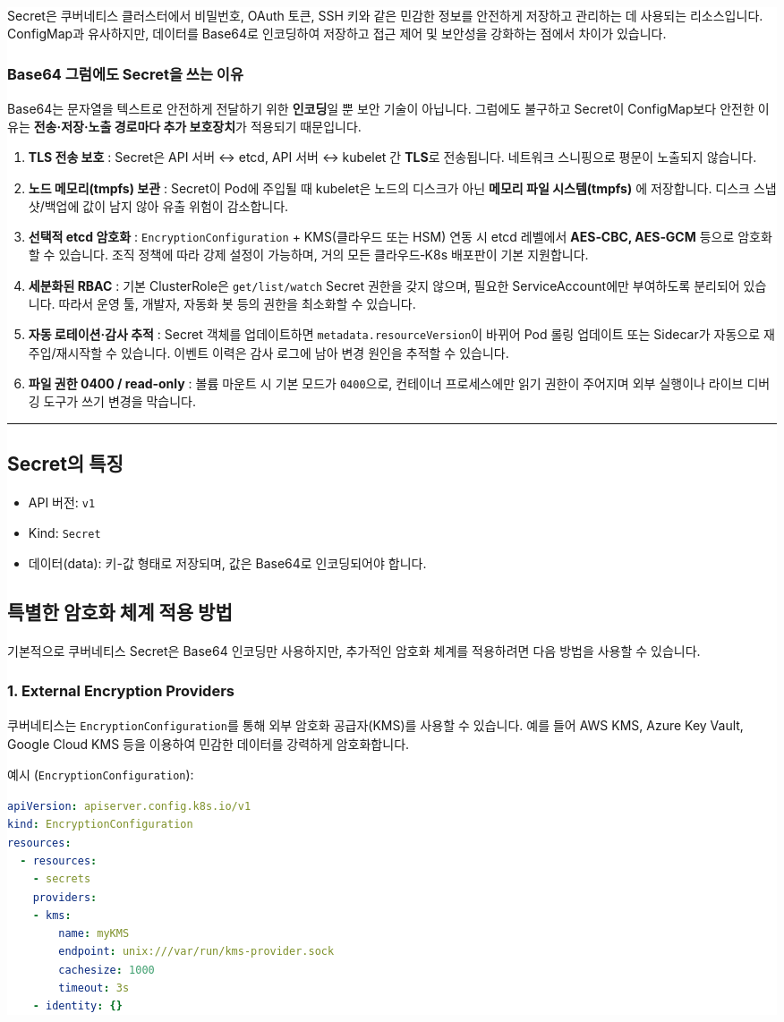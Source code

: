 
Secret은 쿠버네티스 클러스터에서 비밀번호, OAuth 토큰, SSH 키와 같은 민감한 정보를 안전하게 저장하고 관리하는 데 사용되는 리소스입니다. ConfigMap과 유사하지만, 데이터를 Base64로 인코딩하여 저장하고 접근 제어 및 보안성을 강화하는 점에서 차이가 있습니다.

### Base64 그럼에도 Secret을 쓰는 이유

Base64는 문자열을 텍스트로 안전하게 전달하기 위한 **인코딩**일 뿐 보안 기술이 아닙니다. 그럼에도 불구하고 Secret이 ConfigMap보다 안전한 이유는 **전송·저장·노출 경로마다 추가 보호장치**가 적용되기 때문입니다.

1. **TLS 전송 보호** : Secret은 API 서버 ↔︎ etcd, API 서버 ↔︎ kubelet 간 **TLS**로 전송됩니다. 네트워크 스니핑으로 평문이 노출되지 않습니다.
    
2. **노드 메모리(tmpfs) 보관** : Secret이 Pod에 주입될 때 kubelet은 노드의 디스크가 아닌 **메모리 파일 시스템(tmpfs)** 에 저장합니다. 디스크 스냅샷/백업에 값이 남지 않아 유출 위험이 감소합니다.
    
3. **선택적 etcd 암호화** : `EncryptionConfiguration` + KMS(클라우드 또는 HSM) 연동 시 etcd 레벨에서 **AES‑CBC, AES‑GCM** 등으로 암호화할 수 있습니다. 조직 정책에 따라 강제 설정이 가능하며, 거의 모든 클라우드‑K8s 배포판이 기본 지원합니다.
    
4. **세분화된 RBAC** : 기본 ClusterRole은 `get/list/watch` Secret 권한을 갖지 않으며, 필요한 ServiceAccount에만 부여하도록 분리되어 있습니다. 따라서 운영 툴, 개발자, 자동화 봇 등의 권한을 최소화할 수 있습니다.
    
5. **자동 로테이션·감사 추적** : Secret 객체를 업데이트하면 `metadata.resourceVersion`이 바뀌어 Pod 롤링 업데이트 또는 Sidecar가 자동으로 재주입/재시작할 수 있습니다. 이벤트 이력은 감사 로그에 남아 변경 원인을 추적할 수 있습니다.
    
6. **파일 권한 0400 / read‑only** : 볼륨 마운트 시 기본 모드가 `0400`으로, 컨테이너 프로세스에만 읽기 권한이 주어지며 외부 실행이나 라이브 디버깅 도구가 쓰기 변경을 막습니다.
    

---

## Secret의 특징

- API 버전: `v1`
    
- Kind: `Secret`
    
- 데이터(data): 키-값 형태로 저장되며, 값은 Base64로 인코딩되어야 합니다.
    

## 특별한 암호화 체계 적용 방법

기본적으로 쿠버네티스 Secret은 Base64 인코딩만 사용하지만, 추가적인 암호화 체계를 적용하려면 다음 방법을 사용할 수 있습니다.

### 1. External Encryption Providers

쿠버네티스는 `EncryptionConfiguration`를 통해 외부 암호화 공급자(KMS)를 사용할 수 있습니다. 예를 들어 AWS KMS, Azure Key Vault, Google Cloud KMS 등을 이용하여 민감한 데이터를 강력하게 암호화합니다.

예시 (`EncryptionConfiguration`):

```yaml
apiVersion: apiserver.config.k8s.io/v1
kind: EncryptionConfiguration
resources:
  - resources:
    - secrets
    providers:
    - kms:
        name: myKMS
        endpoint: unix:///var/run/kms-provider.sock
        cachesize: 1000
        timeout: 3s
    - identity: {}
```
